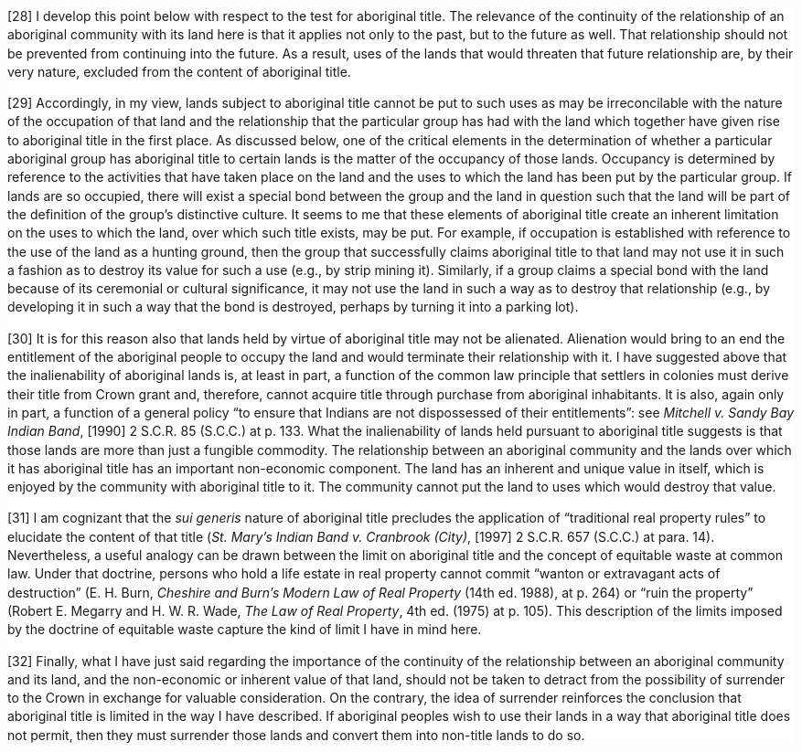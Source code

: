 [28] I develop this point below with respect to the test for aboriginal title. The relevance of the continuity of the relationship of an aboriginal community with its land here is that it applies not only to the past, but to the future as well. That relationship should not be prevented from continuing into the future. As a result, uses of the lands that would threaten that future relationship are, by their very nature, excluded from the content of aboriginal title.

[29] Accordingly, in my view, lands subject to aboriginal title cannot be put to such uses as may be irreconcilable with the nature of the occupation of that land and the relationship that the particular group has had with the land which together have given rise to aboriginal title in the first place. As discussed below, one of the critical elements in the determination of whether a particular aboriginal group has aboriginal title to certain lands is the matter of the occupancy of those lands. Occupancy is determined by reference to the activities that have taken place on the land and the uses to which the land has been put by the particular group. If lands are so occupied, there will exist a special bond between the group and the land in question such that the land will be part of the definition of the group’s distinctive culture. It seems to me that these elements of aboriginal title create an inherent limitation on the uses to which the land, over which such title exists, may be put. For example, if occupation is established with reference to the use of the land as a hunting ground, then the group that successfully claims aboriginal title to that land may not use it in such a fashion as to destroy its value for such a use (e.g., by strip mining it). Similarly, if a group claims a special bond with the land because of its ceremonial or cultural significance, it may not use the land in such a way as to destroy that relationship (e.g., by developing it in such a way that the bond is destroyed, perhaps by turning it into a parking lot).

[30] It is for this reason also that lands held by virtue of aboriginal title may not be alienated. Alienation would bring to an end the entitlement of the aboriginal people to occupy the land and would terminate their relationship with it. I have suggested above that the inalienability of aboriginal lands is, at least in part, a function of the common law principle that settlers in colonies must derive their title from Crown grant and, therefore, cannot acquire title through purchase from aboriginal inhabitants. It is also, again only in part, a function of a general policy “to ensure that Indians are not dispossessed of their entitlements”: see *Mitchell v. Sandy Bay Indian Band*, [1990] 2 S.C.R. 85 (S.C.C.) at p. 133. What the inalienability of lands held pursuant to aboriginal title suggests is that those lands are more than just a fungible commodity. The relationship between an aboriginal community and the lands over which it has aboriginal title has an important non-economic component. The land has an inherent and unique value in itself, which is enjoyed by the community with aboriginal title to it. The community cannot put the land to uses which would destroy that value.

[31] I am cognizant that the *sui generis* nature of aboriginal title precludes the application of “traditional real property rules” to elucidate the content of that title (*St. Mary’s Indian Band v. Cranbrook (City)*, [1997] 2 S.C.R. 657 (S.C.C.) at para. 14). Nevertheless, a useful analogy can be drawn between the limit on aboriginal title and the concept of equitable waste at common law. Under that doctrine, persons who hold a life estate in real property cannot commit “wanton or extravagant acts of destruction” (E. H. Burn, *Cheshire and Burn’s Modern Law of Real Property* (14th ed. 1988), at p. 264) or “ruin the property” (Robert E. Megarry and H. W. R. Wade, *The Law of Real Property*, 4th ed. (1975) at p. 105). This description of the limits imposed by the doctrine of equitable waste capture the kind of limit I have in mind here.

[32] Finally, what I have just said regarding the importance of the continuity of the relationship between an aboriginal community and its land, and the non-economic or inherent value of that land, should not be taken to detract from the possibility of surrender to the Crown in exchange for valuable consideration. On the contrary, the idea of surrender reinforces the conclusion that aboriginal title is limited in the way I have described. If aboriginal peoples wish to use their lands in a way that aboriginal title does not permit, then they must surrender those lands and convert them into non-title lands to do so.
